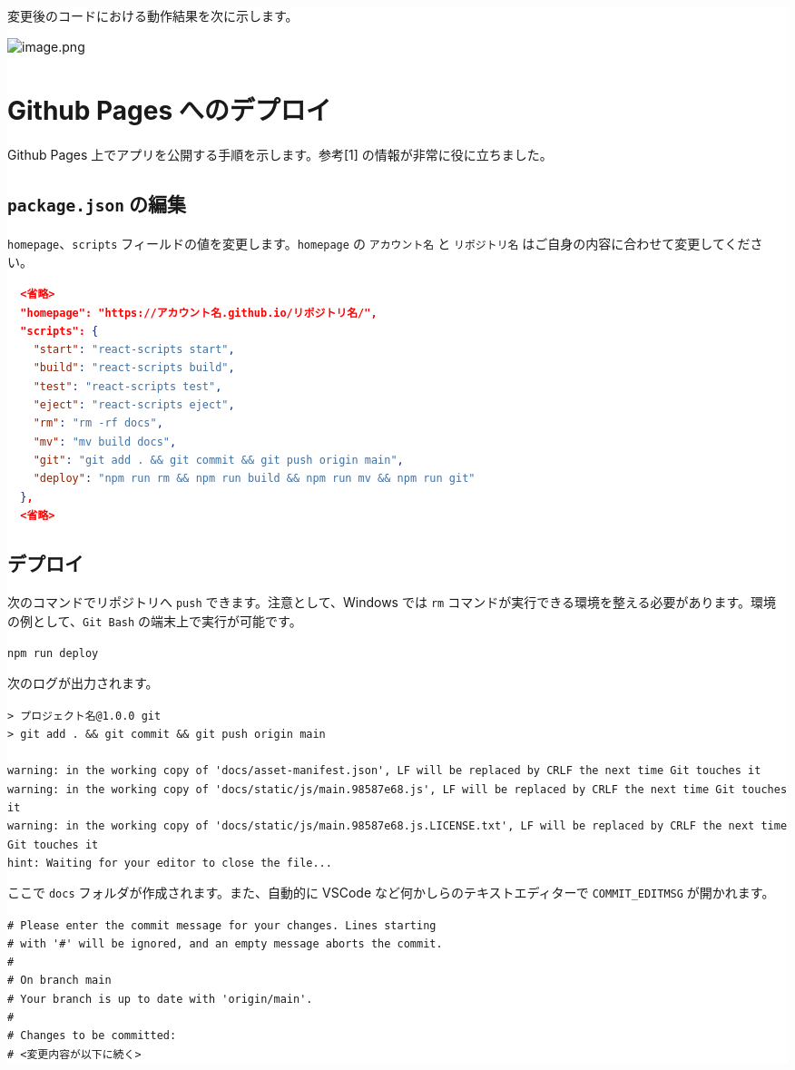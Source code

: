 変更後のコードにおける動作結果を次に示します。

![image.png](https://qiita-image-store.s3.ap-northeast-1.amazonaws.com/0/2844961/1a65bae5-23e6-bd4a-c5a4-f33d2008a1d5.png)



# Github Pages へのデプロイ
Github Pages 上でアプリを公開する手順を示します。参考[1] の情報が非常に役に立ちました。

## ```package.json``` の編集
```homepage```、```scripts``` フィールドの値を変更します。```homepage``` の ```アカウント名``` と ```リポジトリ名``` はご自身の内容に合わせて変更してください。

```json:package.json
  <省略>
  "homepage": "https://アカウント名.github.io/リポジトリ名/",
  "scripts": {
    "start": "react-scripts start",
    "build": "react-scripts build",
    "test": "react-scripts test",
    "eject": "react-scripts eject",
    "rm": "rm -rf docs",
    "mv": "mv build docs",
    "git": "git add . && git commit && git push origin main",
    "deploy": "npm run rm && npm run build && npm run mv && npm run git"
  },
  <省略>
```

## デプロイ
次のコマンドでリポジトリへ ```push``` できます。注意として、Windows では ```rm``` コマンドが実行できる環境を整える必要があります。環境の例として、```Git Bash``` の端末上で実行が可能です。
```shell
npm run deploy
```

次のログが出力されます。
```
> プロジェクト名@1.0.0 git
> git add . && git commit && git push origin main

warning: in the working copy of 'docs/asset-manifest.json', LF will be replaced by CRLF the next time Git touches it
warning: in the working copy of 'docs/static/js/main.98587e68.js', LF will be replaced by CRLF the next time Git touches it
warning: in the working copy of 'docs/static/js/main.98587e68.js.LICENSE.txt', LF will be replaced by CRLF the next time Git touches it
hint: Waiting for your editor to close the file...
```

ここで ```docs``` フォルダが作成されます。また、自動的に VSCode など何かしらのテキストエディターで ```COMMIT_EDITMSG``` が開かれます。

```:COMMIT_EDITMSG 
# Please enter the commit message for your changes. Lines starting
# with '#' will be ignored, and an empty message aborts the commit.
#
# On branch main
# Your branch is up to date with 'origin/main'.
#
# Changes to be committed:
# <変更内容が以下に続く>
```

